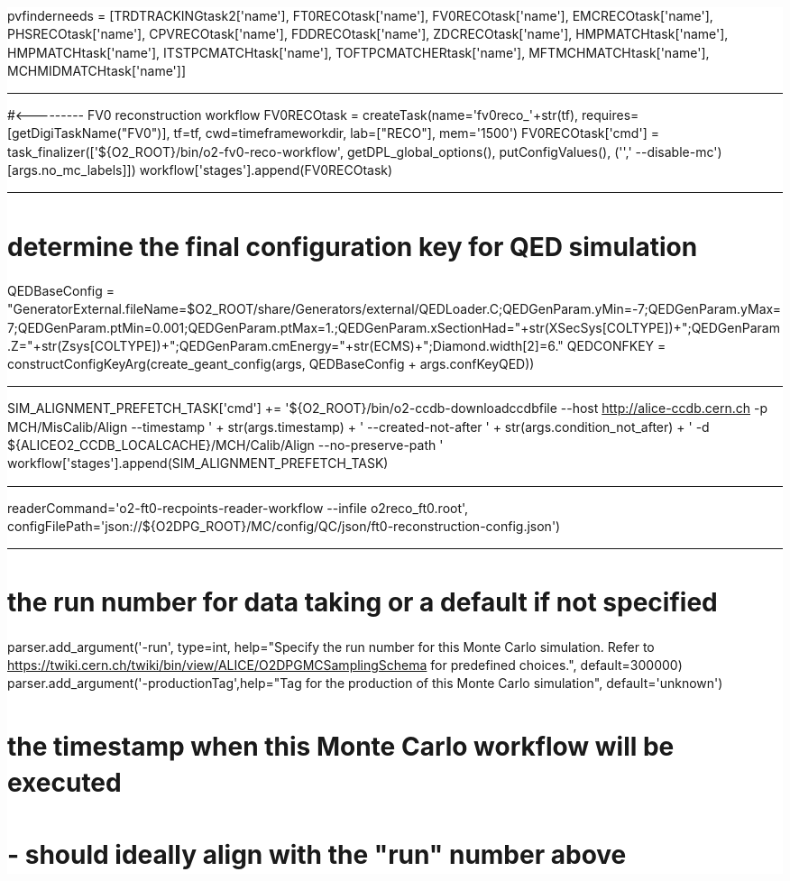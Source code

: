 
pvfinderneeds = [TRDTRACKINGtask2['name'], 
                 FT0RECOtask['name'], 
                 FV0RECOtask['name'], 
                 EMCRECOtask['name'], 
                 PHSRECOtask['name'], 
                 CPVRECOtask['name'], 
                 FDDRECOtask['name'], 
                 ZDCRECOtask['name'], 
                 HMPMATCHtask['name'], 
                 HMPMATCHtask['name'], 
                 ITSTPCMATCHtask['name'], 
                 TOFTPCMATCHERtask['name'], 
                 MFTMCHMATCHtask['name'], 
                 MCHMIDMATCHtask['name']]

---

#<--------- FV0 reconstruction workflow
FV0RECOtask = createTask(name='fv0reco_'+str(tf), requires=[getDigiTaskName("FV0")], tf=tf, cwd=timeframeworkdir, lab=["RECO"], mem='1500')
FV0RECOtask['cmd'] = task_finalizer(['${O2_ROOT}/bin/o2-fv0-reco-workflow', 
                                     getDPL_global_options(), 
                                     putConfigValues(),
                                     ('',' --disable-mc')[args.no_mc_labels]])
workflow['stages'].append(FV0RECOtask)

---

# determine the final configuration key for QED simulation
QEDBaseConfig = "GeneratorExternal.fileName=$O2_ROOT/share/Generators/external/QEDLoader.C;QEDGenParam.yMin=-7;QEDGenParam.yMax=7;QEDGenParam.ptMin=0.001;QEDGenParam.ptMax=1.;QEDGenParam.xSectionHad="+str(XSecSys[COLTYPE])+";QEDGenParam.Z="+str(Zsys[COLTYPE])+";QEDGenParam.cmEnergy="+str(ECMS)+";Diamond.width[2]=6."
QEDCONFKEY = constructConfigKeyArg(create_geant_config(args, QEDBaseConfig + args.confKeyQED))

---

SIM_ALIGNMENT_PREFETCH_TASK['cmd'] += '${O2_ROOT}/bin/o2-ccdb-downloadccdbfile --host http://alice-ccdb.cern.ch -p MCH/MisCalib/Align --timestamp ' + str(args.timestamp) + ' --created-not-after ' + str(args.condition_not_after) + ' -d ${ALICEO2_CCDB_LOCALCACHE}/MCH/Calib/Align --no-preserve-path '
workflow['stages'].append(SIM_ALIGNMENT_PREFETCH_TASK)

---

readerCommand='o2-ft0-recpoints-reader-workflow --infile o2reco_ft0.root',
                configFilePath='json://${O2DPG_ROOT}/MC/config/QC/json/ft0-reconstruction-config.json')

---

# the run number for data taking or a default if not specified
parser.add_argument('-run', type=int, help="Specify the run number for this Monte Carlo simulation. Refer to https://twiki.cern.ch/twiki/bin/view/ALICE/O2DPGMCSamplingSchema for predefined choices.", default=300000)
parser.add_argument('-productionTag',help="Tag for the production of this Monte Carlo simulation", default='unknown')
# the timestamp when this Monte Carlo workflow will be executed
# - should ideally align with the "run" number above